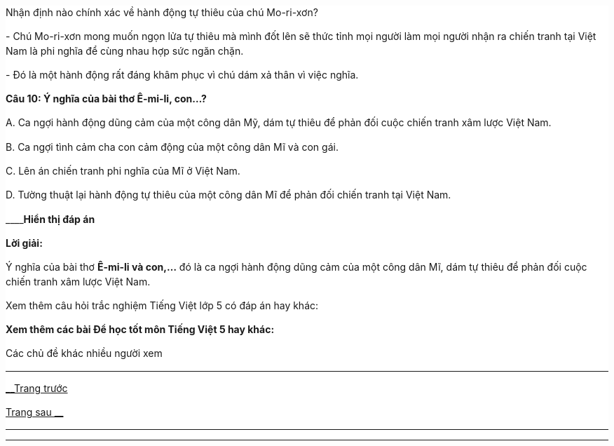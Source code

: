 Nhận định nào chính xác về hành động tự thiêu của chú Mo-ri-xơn?

\- Chú Mo-ri-xơn mong muốn ngọn lửa tự thiêu mà mình đốt lên sẽ thức tỉnh mọi người làm mọi người nhận ra chiến tranh tại Việt Nam là phi nghĩa để cùng nhau hợp sức ngăn chặn.

\- Đó là một hành động rất đáng khâm phục vì chú dám xả thân vì việc nghĩa.

**Câu 10: Ý nghĩa của bài thơ Ê-mi-li, con…?**

A. Ca ngợi hành động dũng cảm của một công dân Mỹ, dám tự thiêu để phản đối cuộc chiến tranh xâm lược Việt Nam.

B. Ca ngợi tình cảm cha con cảm động của một công dân Mĩ và con gái.

C. Lên án chiến tranh phi nghĩa của Mĩ ở Việt Nam.

D. Tường thuật lại hành động tự thiêu của một công dân Mĩ để phản đối chiến tranh tại Việt Nam. 

____**Hiển thị đáp án**

**Lời giải:**

Ý nghĩa của bài thơ **Ê-mi-li và con,…** đó là ca ngợi hành động dũng cảm của một công dân Mĩ, dám tự thiêu để phản đối cuộc chiến tranh xâm lược Việt Nam.

Xem thêm câu hỏi trắc nghiệm Tiếng Việt lớp 5 có đáp án hay khác:

**Xem thêm các bài Để học tốt môn Tiếng Việt 5 hay khác:**

Các chủ đề khác nhiều người xem 

* * *

[__Trang trước](https://vietjack.com/tieng-viet-lop-5/bai-tap-trac-nghiem-tieng-viet-lop-5.jsp)

[Trang sau __](https://vietjack.com/tieng-viet-lop-5/bai-tap-trac-nghiem-tieng-viet-lop-5.jsp)

* * *

* * *
